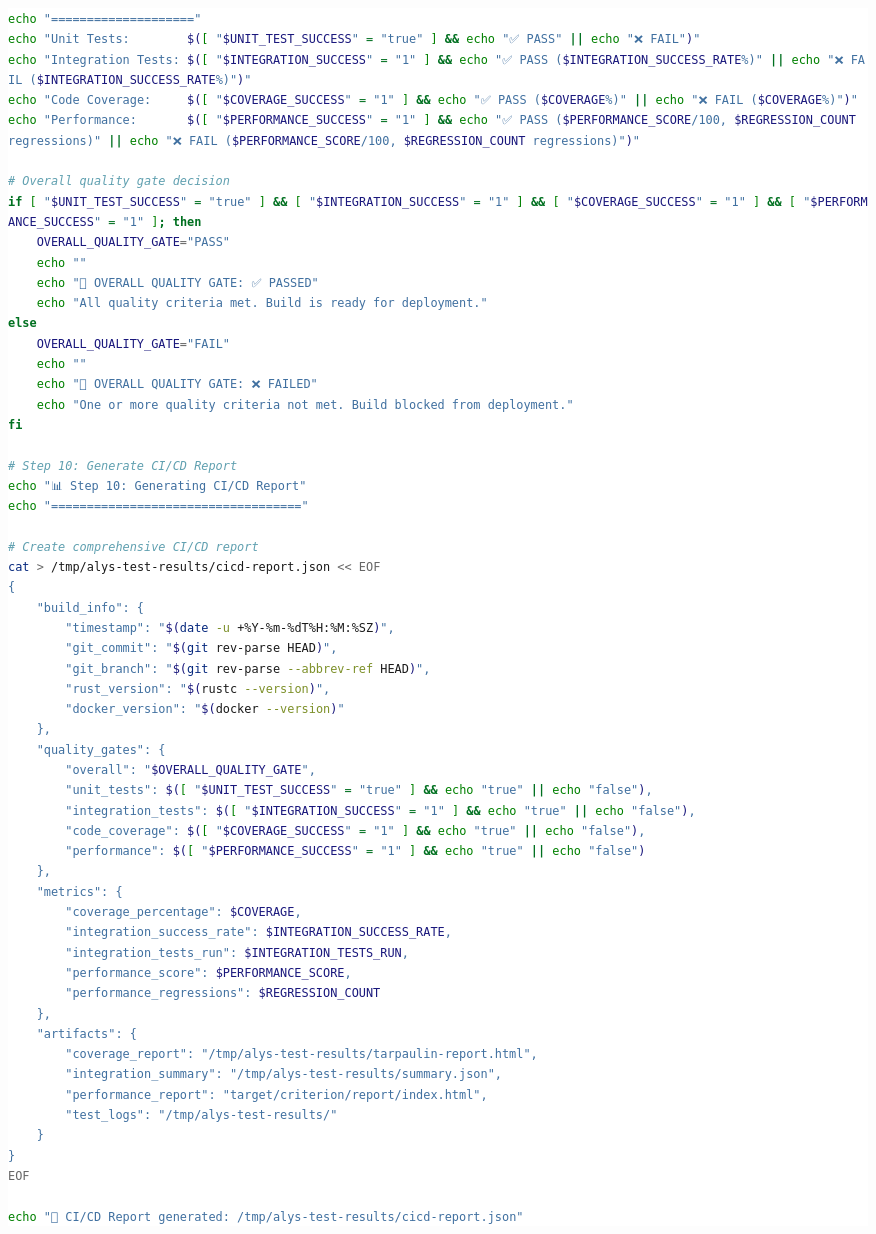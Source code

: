 ```bash
echo "===================="
echo "Unit Tests:        $([ "$UNIT_TEST_SUCCESS" = "true" ] && echo "✅ PASS" || echo "❌ FAIL")"
echo "Integration Tests: $([ "$INTEGRATION_SUCCESS" = "1" ] && echo "✅ PASS ($INTEGRATION_SUCCESS_RATE%)" || echo "❌ FAIL ($INTEGRATION_SUCCESS_RATE%)")"
echo "Code Coverage:     $([ "$COVERAGE_SUCCESS" = "1" ] && echo "✅ PASS ($COVERAGE%)" || echo "❌ FAIL ($COVERAGE%)")"
echo "Performance:       $([ "$PERFORMANCE_SUCCESS" = "1" ] && echo "✅ PASS ($PERFORMANCE_SCORE/100, $REGRESSION_COUNT regressions)" || echo "❌ FAIL ($PERFORMANCE_SCORE/100, $REGRESSION_COUNT regressions)")"

# Overall quality gate decision
if [ "$UNIT_TEST_SUCCESS" = "true" ] && [ "$INTEGRATION_SUCCESS" = "1" ] && [ "$COVERAGE_SUCCESS" = "1" ] && [ "$PERFORMANCE_SUCCESS" = "1" ]; then
    OVERALL_QUALITY_GATE="PASS"
    echo ""
    echo "🎉 OVERALL QUALITY GATE: ✅ PASSED"
    echo "All quality criteria met. Build is ready for deployment."
else
    OVERALL_QUALITY_GATE="FAIL"
    echo ""
    echo "🚨 OVERALL QUALITY GATE: ❌ FAILED"
    echo "One or more quality criteria not met. Build blocked from deployment."
fi

# Step 10: Generate CI/CD Report
echo "📊 Step 10: Generating CI/CD Report"
echo "==================================="

# Create comprehensive CI/CD report
cat > /tmp/alys-test-results/cicd-report.json << EOF
{
    "build_info": {
        "timestamp": "$(date -u +%Y-%m-%dT%H:%M:%SZ)",
        "git_commit": "$(git rev-parse HEAD)",
        "git_branch": "$(git rev-parse --abbrev-ref HEAD)",
        "rust_version": "$(rustc --version)",
        "docker_version": "$(docker --version)"
    },
    "quality_gates": {
        "overall": "$OVERALL_QUALITY_GATE",
        "unit_tests": $([ "$UNIT_TEST_SUCCESS" = "true" ] && echo "true" || echo "false"),
        "integration_tests": $([ "$INTEGRATION_SUCCESS" = "1" ] && echo "true" || echo "false"),
        "code_coverage": $([ "$COVERAGE_SUCCESS" = "1" ] && echo "true" || echo "false"),
        "performance": $([ "$PERFORMANCE_SUCCESS" = "1" ] && echo "true" || echo "false")
    },
    "metrics": {
        "coverage_percentage": $COVERAGE,
        "integration_success_rate": $INTEGRATION_SUCCESS_RATE,
        "integration_tests_run": $INTEGRATION_TESTS_RUN,
        "performance_score": $PERFORMANCE_SCORE,
        "performance_regressions": $REGRESSION_COUNT
    },
    "artifacts": {
        "coverage_report": "/tmp/alys-test-results/tarpaulin-report.html",
        "integration_summary": "/tmp/alys-test-results/summary.json",
        "performance_report": "target/criterion/report/index.html",
        "test_logs": "/tmp/alys-test-results/"
    }
}
EOF

echo "📄 CI/CD Report generated: /tmp/alys-test-results/cicd-report.json"

```